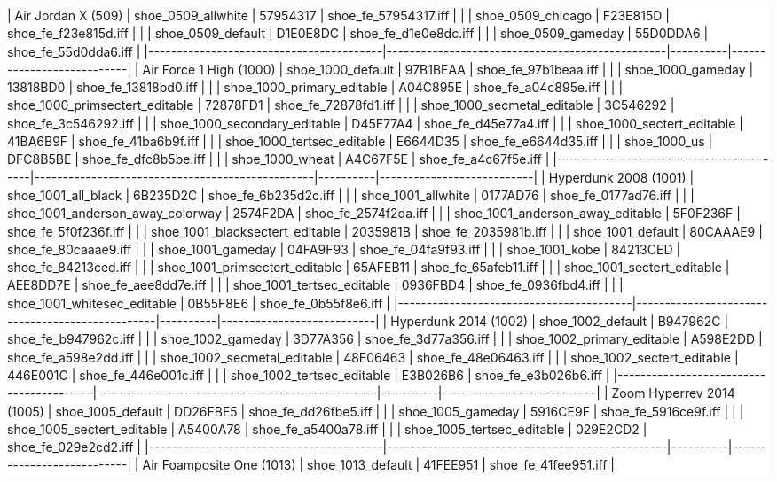 | Air Jordan X (509)                      | shoe_0509_allwhite                              | 57954317 | shoe_fe_57954317.iff      |
|                                         | shoe_0509_chicago                               | F23E815D | shoe_fe_f23e815d.iff      |
|                                         | shoe_0509_default                               | D1E0E8DC | shoe_fe_d1e0e8dc.iff      |
|                                         | shoe_0509_gameday                               | 55D0DDA6 | shoe_fe_55d0dda6.iff      |
|-----------------------------------------|-------------------------------------------------|----------|---------------------------|
| Air Force 1 High (1000)                 | shoe_1000_default                               | 97B1BEAA | shoe_fe_97b1beaa.iff      |
|                                         | shoe_1000_gameday                               | 13818BD0 | shoe_fe_13818bd0.iff      |
|                                         | shoe_1000_primary_editable                      | A04C895E | shoe_fe_a04c895e.iff      |
|                                         | shoe_1000_primsectert_editable                  | 72878FD1 | shoe_fe_72878fd1.iff      |
|                                         | shoe_1000_secmetal_editable                     | 3C546292 | shoe_fe_3c546292.iff      |
|                                         | shoe_1000_secondary_editable                    | D45E77A4 | shoe_fe_d45e77a4.iff      |
|                                         | shoe_1000_sectert_editable                      | 41BA6B9F | shoe_fe_41ba6b9f.iff      |
|                                         | shoe_1000_tertsec_editable                      | E6644D35 | shoe_fe_e6644d35.iff      |
|                                         | shoe_1000_us                                    | DFC8B5BE | shoe_fe_dfc8b5be.iff      |
|                                         | shoe_1000_wheat                                 | A4C67F5E | shoe_fe_a4c67f5e.iff      |
|-----------------------------------------|-------------------------------------------------|----------|---------------------------|
| Hyperdunk 2008 (1001)                   | shoe_1001_all_black                             | 6B235D2C | shoe_fe_6b235d2c.iff      |
|                                         | shoe_1001_allwhite                              | 0177AD76 | shoe_fe_0177ad76.iff      |
|                                         | shoe_1001_anderson_away_colorway                | 2574F2DA | shoe_fe_2574f2da.iff      |
|                                         | shoe_1001_anderson_away_editable                | 5F0F236F | shoe_fe_5f0f236f.iff      |
|                                         | shoe_1001_blacksectert_editable                 | 2035981B | shoe_fe_2035981b.iff      |
|                                         | shoe_1001_default                               | 80CAAAE9 | shoe_fe_80caaae9.iff      |
|                                         | shoe_1001_gameday                               | 04FA9F93 | shoe_fe_04fa9f93.iff      |
|                                         | shoe_1001_kobe                                  | 84213CED | shoe_fe_84213ced.iff      |
|                                         | shoe_1001_primsectert_editable                  | 65AFEB11 | shoe_fe_65afeb11.iff      |
|                                         | shoe_1001_sectert_editable                      | AEE8DD7E | shoe_fe_aee8dd7e.iff      |
|                                         | shoe_1001_tertsec_editable                      | 0936FBD4 | shoe_fe_0936fbd4.iff      |
|                                         | shoe_1001_whitesec_editable                     | 0B55F8E6 | shoe_fe_0b55f8e6.iff      |
|-----------------------------------------|-------------------------------------------------|----------|---------------------------|
| Hyperdunk 2014 (1002)                   | shoe_1002_default                               | B947962C | shoe_fe_b947962c.iff      |
|                                         | shoe_1002_gameday                               | 3D77A356 | shoe_fe_3d77a356.iff      |
|                                         | shoe_1002_primary_editable                      | A598E2DD | shoe_fe_a598e2dd.iff      |
|                                         | shoe_1002_secmetal_editable                     | 48E06463 | shoe_fe_48e06463.iff      |
|                                         | shoe_1002_sectert_editable                      | 446E001C | shoe_fe_446e001c.iff      |
|                                         | shoe_1002_tertsec_editable                      | E3B026B6 | shoe_fe_e3b026b6.iff      |
|-----------------------------------------|-------------------------------------------------|----------|---------------------------|
| Zoom Hyperrev 2014 (1005)               | shoe_1005_default                               | DD26FBE5 | shoe_fe_dd26fbe5.iff      |
|                                         | shoe_1005_gameday                               | 5916CE9F | shoe_fe_5916ce9f.iff      |
|                                         | shoe_1005_sectert_editable                      | A5400A78 | shoe_fe_a5400a78.iff      |
|                                         | shoe_1005_tertsec_editable                      | 029E2CD2 | shoe_fe_029e2cd2.iff      |
|-----------------------------------------|-------------------------------------------------|----------|---------------------------|
| Air Foamposite One (1013)               | shoe_1013_default                               | 41FEE951 | shoe_fe_41fee951.iff      |
